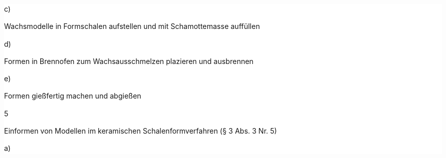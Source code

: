c)

</td>

<td style align="left" valign="top" charoff="50">

Wachsmodelle in Formschalen aufstellen und mit Schamottemasse auffüllen

</td>

</tr>

<tr>

<td style align="left" valign="top" charoff="50">

d)

</td>

<td style align="left" valign="top" charoff="50">

Formen in Brennofen zum Wachsausschmelzen plazieren und ausbrennen

</td>

</tr>

<tr style="border-bottom: 0.5pt solid ; ">

<td style="border-bottom: 0.5pt solid ; " align="left" valign="top" charoff="50">

e)

</td>

<td style="border-bottom: 0.5pt solid ; " align="left" valign="top" charoff="50">

Formen gießfertig machen und abgießen

</td>

</tr>

<tr style="border-bottom: 0.5pt solid ; ">

<td style="border-bottom: 0.5pt solid ; " rowspan="5" align="right" valign="top" charoff="50">

5

</td>

<td style="border-bottom: 0.5pt solid ; " rowspan="5" align="left" valign="top" charoff="50">

Einformen von Modellen im keramischen Schalenformverfahren (§ 3 Abs. 3
Nr. 5)

</td>

<td style align="left" valign="top" charoff="50">

a)

</td>
